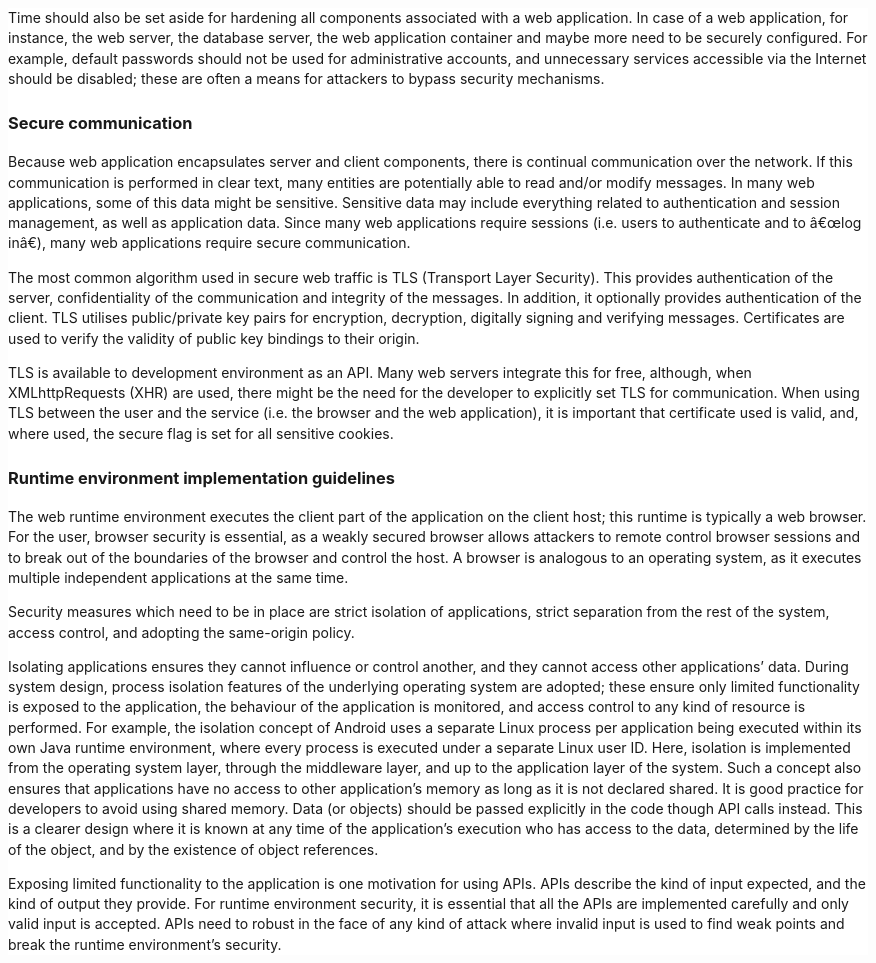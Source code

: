 Time should also be set aside for hardening all components associated with a web application. In case of a web application, for instance, the web server, the database server, the web application container and maybe more need to be securely configured. For example, default passwords should not be used for administrative accounts, and unnecessary services accessible via the Internet should be disabled; these are often a means for attackers to bypass security mechanisms.

### Secure communication

Because web application encapsulates server and client components, there is continual communication over the network. If this communication is performed in clear text, many entities are potentially able to read and/or modify messages. In many web applications, some of this data might be sensitive. Sensitive data may include everything related to authentication and session management, as well as application data. Since many web applications require sessions (i.e. users to authenticate and to â€œlog inâ€), many web applications require secure communication.

The most common algorithm used in secure web traffic is TLS (Transport Layer Security). This provides authentication of the server, confidentiality of the communication and integrity of the messages. In addition, it optionally provides authentication of the client. TLS utilises public/private key pairs for encryption, decryption, digitally signing and verifying messages. Certificates are used to verify the validity of public key bindings to their origin.

TLS is available to development environment as an API. Many web servers integrate this for free, although, when XMLhttpRequests (XHR) are used, there might be the need for the developer to explicitly set TLS for communication. When using TLS between the user and the service (i.e. the browser and the web application), it is important that certificate used is valid, and, where used, the secure flag is set for all sensitive cookies.

### Runtime environment implementation guidelines

The web runtime environment executes the client part of the application on the client host; this runtime is typically a web browser. For the user, browser security is essential, as a weakly secured browser allows attackers to remote control browser sessions and to break out of the boundaries of the browser and control the host. A browser is analogous to an operating system, as it executes multiple independent applications at the same time.

Security measures which need to be in place are strict isolation of applications, strict separation from the rest of the system, access control, and adopting the same-origin policy.

Isolating applications ensures they cannot influence or control another, and they cannot access other applications’ data. During system design, process isolation features of the underlying operating system are adopted; these ensure only limited functionality is exposed to the application, the behaviour of the application is monitored, and access control to any kind of resource is performed. For example, the isolation concept of Android uses a separate Linux process per application being executed within its own Java runtime environment, where every process is executed under a separate Linux user ID. Here, isolation is implemented from the operating system layer, through the middleware layer, and up to the application layer of the system. Such a concept also ensures that applications have no access to other application’s memory as long as it is not declared shared. It is good practice for developers to avoid using shared memory. Data (or objects) should be passed explicitly in the code though API calls instead. This is a clearer design where it is known at any time of the application’s execution who has access to the data, determined by the life of the object, and by the existence of object references.

Exposing limited functionality to the application is one motivation for using APIs. APIs describe the kind of input expected, and the kind of output they provide. For runtime environment security, it is essential that all the APIs are implemented carefully and only valid input is accepted. APIs need to robust in the face of any kind of attack where invalid input is used to find weak points and break the runtime environment’s security.
